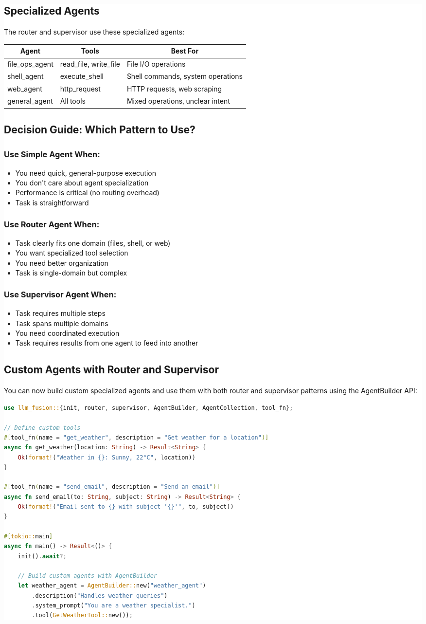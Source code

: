 ## Specialized Agents

The router and supervisor use these specialized agents:

| Agent | Tools | Best For |
|-------|-------|----------|
| file_ops_agent | read_file, write_file | File I/O operations |
| shell_agent | execute_shell | Shell commands, system operations |
| web_agent | http_request | HTTP requests, web scraping |
| general_agent | All tools | Mixed operations, unclear intent |

## Decision Guide: Which Pattern to Use?

### Use Simple Agent When:
- You need quick, general-purpose execution
- You don't care about agent specialization
- Performance is critical (no routing overhead)
- Task is straightforward

### Use Router Agent When:
- Task clearly fits one domain (files, shell, or web)
- You want specialized tool selection
- You need better organization
- Task is single-domain but complex

### Use Supervisor Agent When:
- Task requires multiple steps
- Task spans multiple domains
- You need coordinated execution
- Task requires results from one agent to feed into another

## Custom Agents with Router and Supervisor

You can now build custom specialized agents and use them with both router and supervisor patterns using the AgentBuilder API:

```rust
use llm_fusion::{init, router, supervisor, AgentBuilder, AgentCollection, tool_fn};

// Define custom tools
#[tool_fn(name = "get_weather", description = "Get weather for a location")]
async fn get_weather(location: String) -> Result<String> {
    Ok(format!("Weather in {}: Sunny, 22°C", location))
}

#[tool_fn(name = "send_email", description = "Send an email")]
async fn send_email(to: String, subject: String) -> Result<String> {
    Ok(format!("Email sent to {} with subject '{}'", to, subject))
}

#[tokio::main]
async fn main() -> Result<()> {
    init().await?;

    // Build custom agents with AgentBuilder
    let weather_agent = AgentBuilder::new("weather_agent")
        .description("Handles weather queries")
        .system_prompt("You are a weather specialist.")
        .tool(GetWeatherTool::new());

```